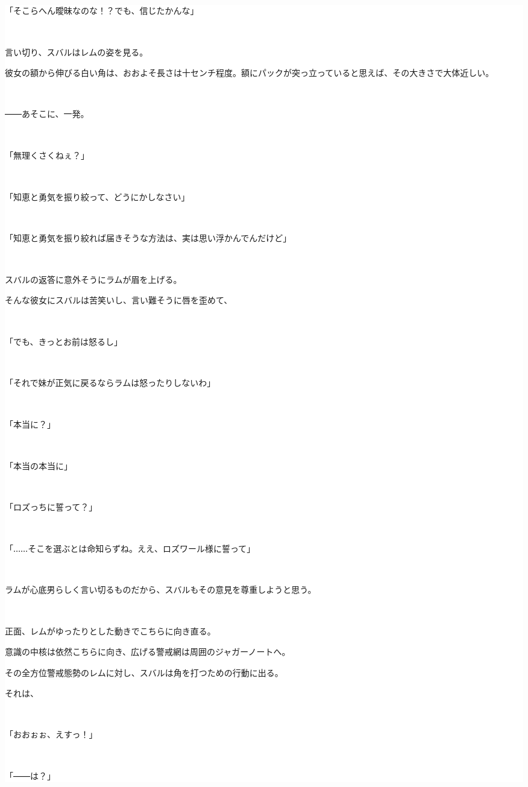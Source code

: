 「そこらへん曖昧なのな！？でも、信じたかんな」

　

言い切り、スバルはレムの姿を見る。

彼女の額から伸びる白い角は、おおよそ長さは十センチ程度。額にパックが突っ立っていると思えば、その大きさで大体近しい。

　

――あそこに、一発。

　

「無理くさくねぇ？」

　

「知恵と勇気を振り絞って、どうにかしなさい」

　

「知恵と勇気を振り絞れば届きそうな方法は、実は思い浮かんでんだけど」

　

スバルの返答に意外そうにラムが眉を上げる。

そんな彼女にスバルは苦笑いし、言い難そうに唇を歪めて、

　

「でも、きっとお前は怒るし」

　

「それで妹が正気に戻るならラムは怒ったりしないわ」

　

「本当に？」

　

「本当の本当に」

　

「ロズっちに誓って？」

　

「……そこを選ぶとは命知らずね。ええ、ロズワール様に誓って」

　

ラムが心底男らしく言い切るものだから、スバルもその意見を尊重しようと思う。

　

正面、レムがゆったりとした動きでこちらに向き直る。

意識の中核は依然こちらに向き、広げる警戒網は周囲のジャガーノートへ。

その全方位警戒態勢のレムに対し、スバルは角を打つための行動に出る。

それは、

　

「おおぉぉ、えすっ！」

　

「――は？」
